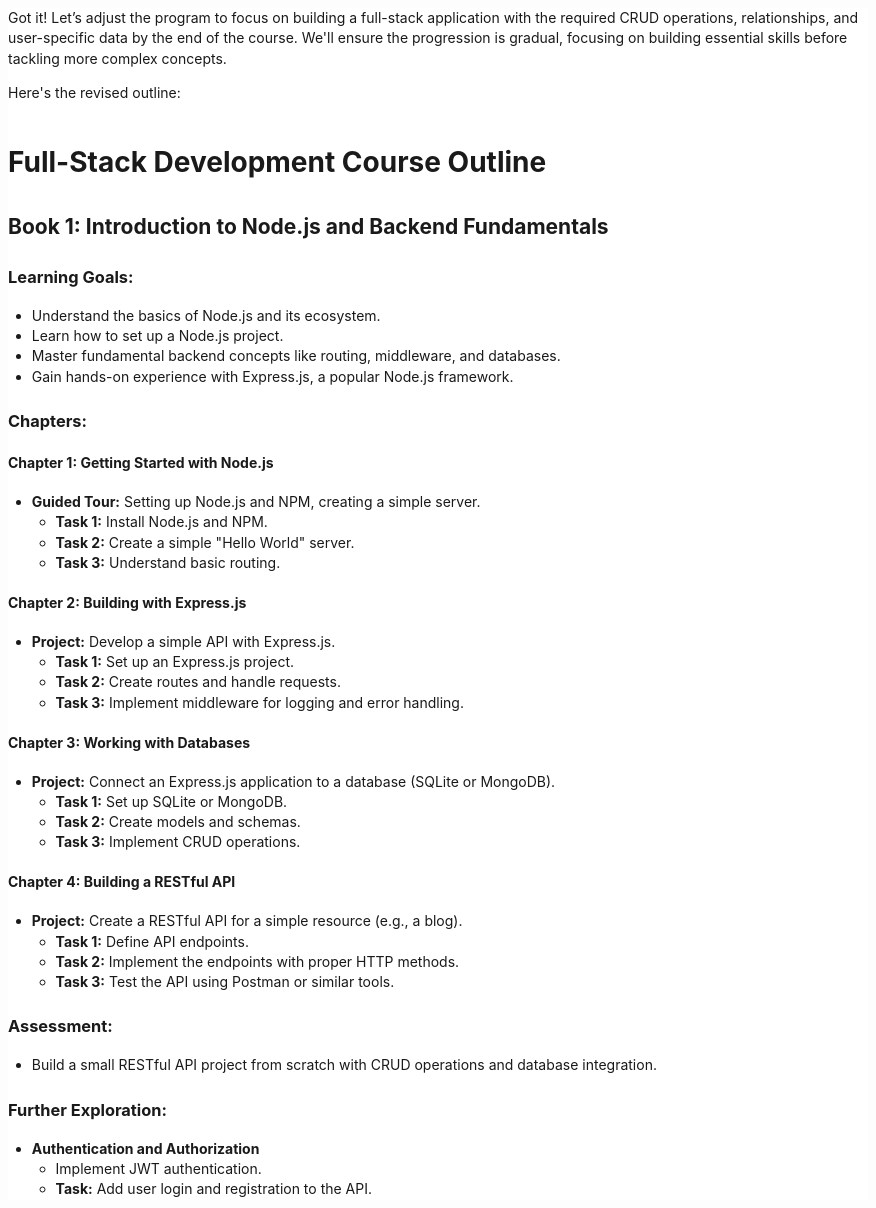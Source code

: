 
Got it! Let’s adjust the program to focus on building a full-stack application with the required CRUD operations, relationships, and user-specific data by the end of the course. We'll ensure the progression is gradual, focusing on building essential skills before tackling more complex concepts.

Here's the revised outline:

# Full-Stack Development Course Outline

## Book 1: Introduction to Node.js and Backend Fundamentals

### Learning Goals:
- Understand the basics of Node.js and its ecosystem.
- Learn how to set up a Node.js project.
- Master fundamental backend concepts like routing, middleware, and databases.
- Gain hands-on experience with Express.js, a popular Node.js framework.

### Chapters:
#### Chapter 1: Getting Started with Node.js
- **Guided Tour:** Setting up Node.js and NPM, creating a simple server.
  - **Task 1:** Install Node.js and NPM.
  - **Task 2:** Create a simple "Hello World" server.
  - **Task 3:** Understand basic routing.

#### Chapter 2: Building with Express.js
- **Project:** Develop a simple API with Express.js.
  - **Task 1:** Set up an Express.js project.
  - **Task 2:** Create routes and handle requests.
  - **Task 3:** Implement middleware for logging and error handling.

#### Chapter 3: Working with Databases
- **Project:** Connect an Express.js application to a database (SQLite or MongoDB).
  - **Task 1:** Set up SQLite or MongoDB.
  - **Task 2:** Create models and schemas.
  - **Task 3:** Implement CRUD operations.

#### Chapter 4: Building a RESTful API
- **Project:** Create a RESTful API for a simple resource (e.g., a blog).
  - **Task 1:** Define API endpoints.
  - **Task 2:** Implement the endpoints with proper HTTP methods.
  - **Task 3:** Test the API using Postman or similar tools.

### Assessment:
- Build a small RESTful API project from scratch with CRUD operations and database integration.

### Further Exploration:
- **Authentication and Authorization**
  - Implement JWT authentication.
  - **Task:** Add user login and registration to the API.

